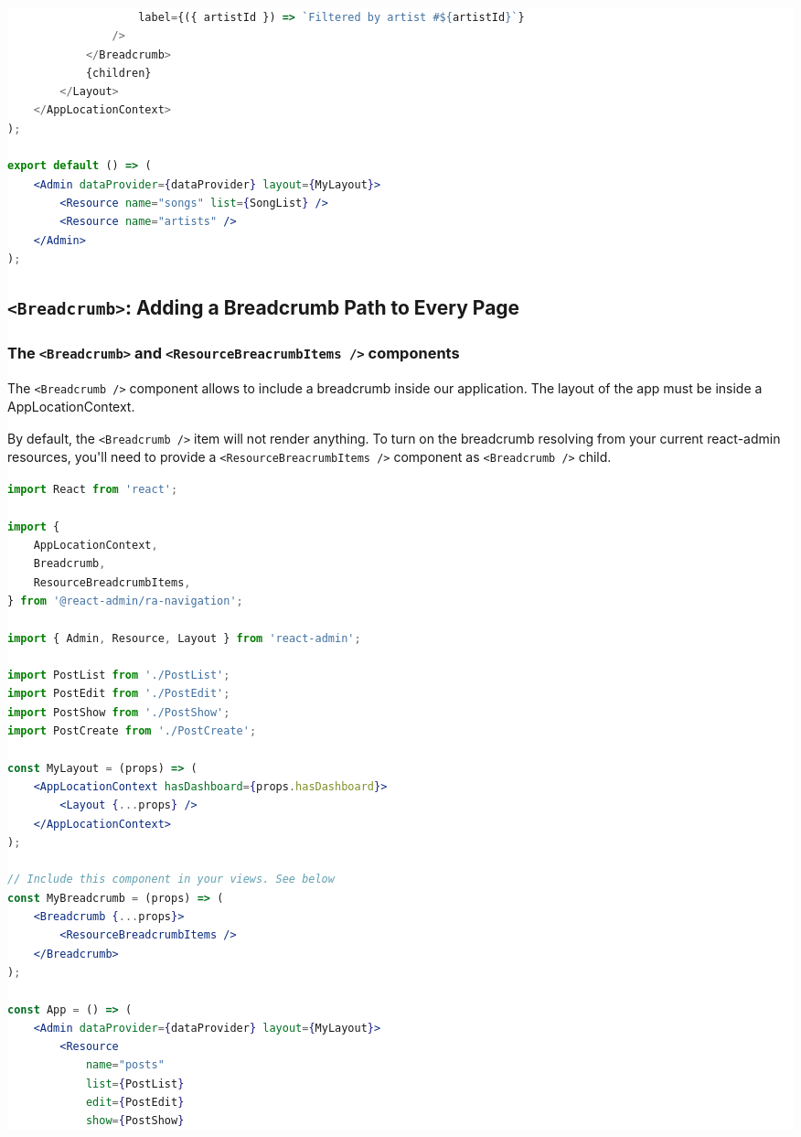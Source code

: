 ```jsx
                    label={({ artistId }) => `Filtered by artist #${artistId}`}
                />
            </Breadcrumb>
            {children}
        </Layout>
    </AppLocationContext>
);

export default () => (
    <Admin dataProvider={dataProvider} layout={MyLayout}>
        <Resource name="songs" list={SongList} />
        <Resource name="artists" />
    </Admin>
);
```

## `<Breadcrumb>`: Adding a Breadcrumb Path to Every Page

### The `<Breadcrumb>` and `<ResourceBreacrumbItems />` components

The `<Breadcrumb />` component allows to include a breadcrumb inside our application. The layout of the app must be inside a AppLocationContext.

By default, the `<Breadcrumb />` item will not render anything.
To turn on the breadcrumb resolving from your current react-admin resources, you'll need to provide a `<ResourceBreacrumbItems />` component as `<Breadcrumb />` child.

```jsx
import React from 'react';

import {
    AppLocationContext,
    Breadcrumb,
    ResourceBreadcrumbItems,
} from '@react-admin/ra-navigation';

import { Admin, Resource, Layout } from 'react-admin';

import PostList from './PostList';
import PostEdit from './PostEdit';
import PostShow from './PostShow';
import PostCreate from './PostCreate';

const MyLayout = (props) => (
    <AppLocationContext hasDashboard={props.hasDashboard}>
        <Layout {...props} />
    </AppLocationContext>
);

// Include this component in your views. See below
const MyBreadcrumb = (props) => (
    <Breadcrumb {...props}>
        <ResourceBreadcrumbItems />
    </Breadcrumb>
);

const App = () => (
    <Admin dataProvider={dataProvider} layout={MyLayout}>
        <Resource
            name="posts"
            list={PostList}
            edit={PostEdit}
            show={PostShow}
```